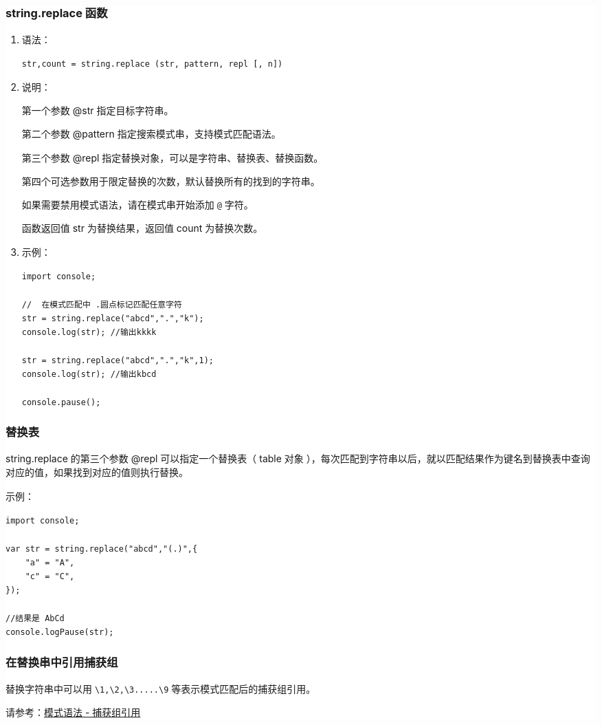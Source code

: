 ### string.replace 函数

1. 语法：

    `str,count = string.replace (str, pattern, repl [, n])`  

2. 说明：

    第一个参数 @str 指定目标字符串。

    第二个参数 @pattern 指定搜索模式串，支持模式匹配语法。

    第三个参数 @repl 指定替换对象，可以是字符串、替换表、替换函数。
    
    第四个可选参数用于限定替换的次数，默认替换所有的找到的字符串。

    如果需要禁用模式语法，请在模式串开始添加 `@` 字符。

    函数返回值 str 为替换结果，返回值 count 为替换次数。

3. 示例：
  
    ```aardio
    import console; 

    //  在模式匹配中 .圆点标记匹配任意字符
    str = string.replace("abcd",".","k");
    console.log(str); //输出kkkk

    str = string.replace("abcd",".","k",1);
    console.log(str); //输出kbcd

    console.pause();
    ```  

### 替换表

string.replace 的第三个参数 @repl 可以指定一个替换表（ table 对象 ），每次匹配到字符串以后，就以匹配结果作为键名到替换表中查询对应的值，如果找到对应的值则执行替换。

示例：

```aardio
import console;
 
var str = string.replace("abcd","(.)",{
	"a" = "A",
	"c" = "C",
});

//结果是 AbCd
console.logPause(str); 
```

### 在替换串中引用捕获组
  
替换字符串中可以用 `\1,\2,\3.....\9` 等表示模式匹配后的捕获组引用。

请参考：[模式语法 - 捕获组引用](patterns.md#backreferences)
